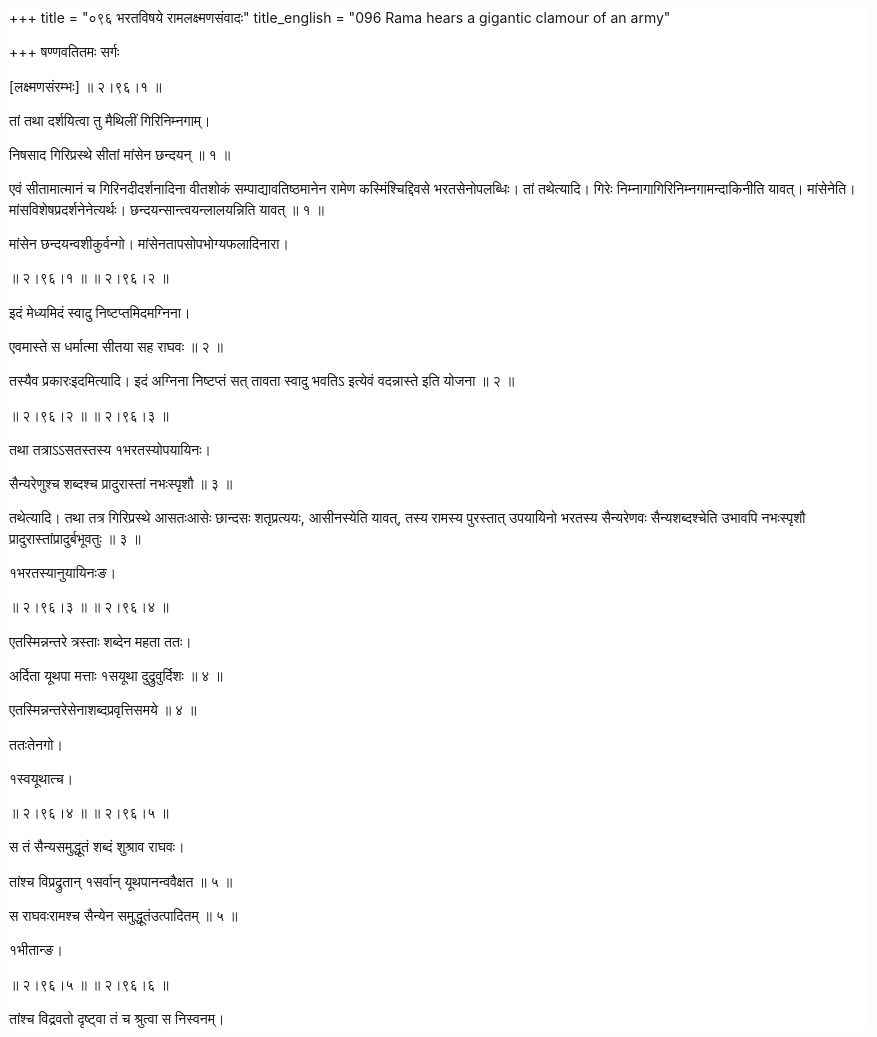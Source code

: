 +++
title = "०९६ भरतविषये रामलक्ष्मणसंवादः"
title_english = "096 Rama hears a gigantic clamour of an army"

+++
षण्णवतितमः सर्गः  

\[लक्ष्मणसंरम्भः\] ॥ २।९६।१ ॥   

तां तथा दर्शयित्वा तु मैथिलीं गिरिनिम्नगाम्।  

निषसाद गिरिप्रस्थे सीतां मांसेन छन्दयन्  ॥  १  ॥   

एवं सीतामात्मानं च गिरिनदीदर्शनादिना वीतशोकं सम्पाद्यावतिष्ठमानेन रामेण कस्मिंश्चिद्दिवसे भरतसेनोपलब्धिः। तां तथेत्यादि। गिरेः निम्नागागिरिनिम्नगामन्दाकिनीति यावत्। मांसेनेति। मांसविशेषप्रदर्शनेनेत्यर्थः। छन्दयन्सान्त्वयन्लालयन्निति यावत्  ॥  १  ॥   

मांसेन छन्दयन्वशीकुर्वन्गो। मांसेनतापसोपभोग्यफलादिनारा।  

 ॥ २।९६।१ ॥  ॥ २।९६।२ ॥   

इदं मेध्यमिदं स्वादु निष्टप्तमिदमग्निना।  

एवमास्ते स धर्मात्मा सीतया सह राघवः  ॥  २  ॥   

तस्यैव प्रकारःइदमित्यादि। इदं अग्निना निष्टप्तं सत् तावता स्वादु भवतिऽ इत्येवं वदन्नास्ते इति योजना  ॥  २  ॥   

 ॥ २।९६।२ ॥  ॥ २।९६।३ ॥   

तथा तत्राऽऽसतस्तस्य १भरतस्योपयायिनः।  

सैन्यरेणुश्च शब्दश्च प्रादुरास्तां नभःस्पृशौ  ॥  ३  ॥   

तथेत्यादि। तथा तत्र गिरिप्रस्थे आसतःआसेः छान्दसः शतृप्रत्ययः, आसीनस्येति यावत्, तस्य रामस्य पुरस्तात् उपयायिनो भरतस्य सैन्यरेणवः सैन्यशब्दश्चेति उभावपि नभःस्पृशौ प्रादुरास्तांप्रादुर्बभूवतुः  ॥  ३  ॥   

१भरतस्यानुयायिनःङ।  

 ॥ २।९६।३ ॥  ॥ २।९६।४ ॥   

एतस्मिन्नन्तरे त्रस्ताः शब्देन महता ततः।  

अर्दिता यूथपा मत्ताः १सयूथा दुद्रुवुर्दिशः  ॥  ४  ॥   

एतस्मिन्नन्तरेसेनाशब्दप्रवृत्तिसमये  ॥  ४  ॥   

ततःतेनगो।  

१स्वयूथात्च।  

 ॥ २।९६।४ ॥  ॥ २।९६।५ ॥   

स तं सैन्यसमुद्धूतं शब्दं शुश्राव राघवः।  

तांश्च विप्रद्रुतान् १सर्वान् यूथपानन्ववैक्षत  ॥  ५  ॥   

स राघवःरामश्च सैन्येन समुद्धूतंउत्पादितम्  ॥  ५  ॥   

१भीतान्ङ।  

 ॥ २।९६।५ ॥  ॥ २।९६।६ ॥   

तांश्च विद्रवतो दृष्ट्वा तं च श्रुत्वा स निस्वनम्।  
